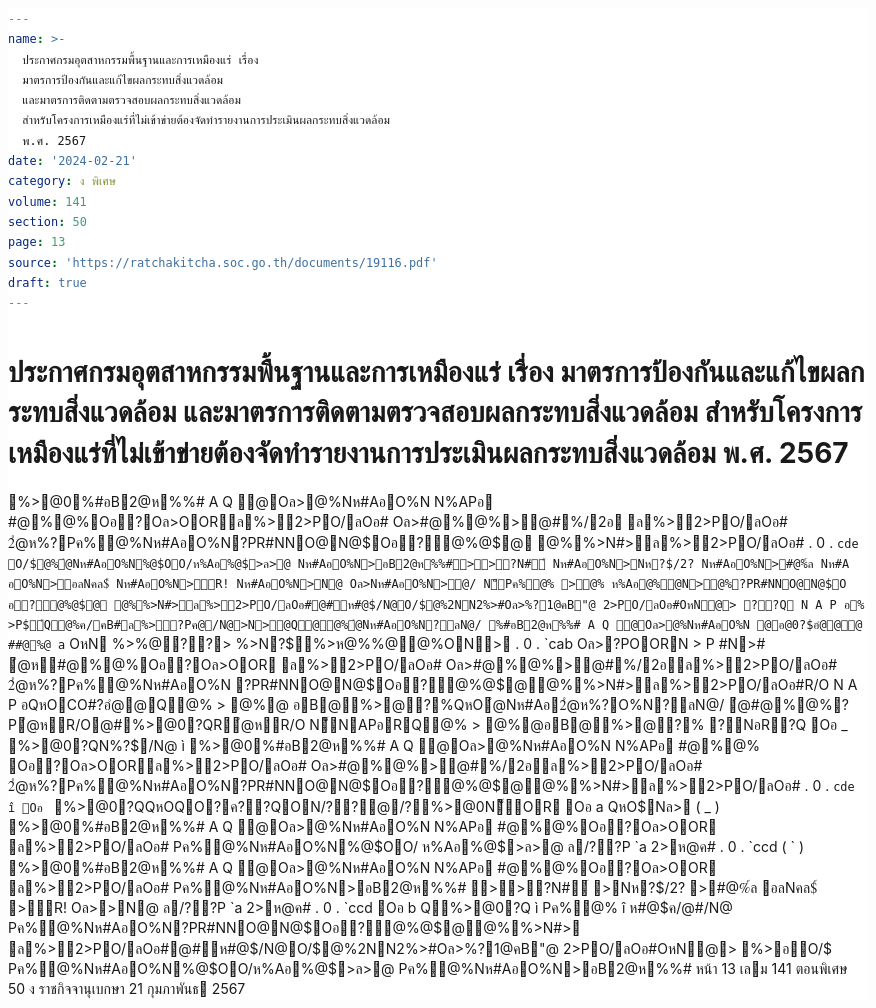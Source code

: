 ```yaml
---
name: >-
  ประกาศกรมอุตสาหกรรมพื้นฐานและการเหมืองแร่ เรื่อง
  มาตรการป้องกันและแก้ไขผลกระทบสิ่งแวดล้อม
  และมาตรการติดตามตรวจสอบผลกระทบสิ่งแวดล้อม
  สำหรับโครงการเหมืองแร่ที่ไม่เข้าข่ายต้องจัดทำรายงานการประเมินผลกระทบสิ่งแวดล้อม
  พ.ศ. 2567
date: '2024-02-21'
category: ง พิเศษ
volume: 141
section: 50
page: 13
source: 'https://ratchakitcha.soc.go.th/documents/19116.pdf'
draft: true
---
```


# ประกาศกรมอุตสาหกรรมพื้นฐานและการเหมืองแร่ เรื่อง มาตรการป้องกันและแก้ไขผลกระทบสิ่งแวดล้อม และมาตรการติดตามตรวจสอบผลกระทบสิ่งแวดล้อม สำหรับโครงการเหมืองแร่ที่ไม่เข้าข่ายต้องจัดทำรายงานการประเมินผลกระทบสิ่งแวดล้อม พ.ศ. 2567

%>@0%#อB2@ห%%# A Q @Oล>@%Nห#AอO%N N%APอ #@%@%Oอ?Oล>OORล%>2>PO/ลOอ# Oล>#@%@%>@#%/2อ ล%>2>PO/ลOอ# 2ํ@ห%?Pค%@%Nห#AอO%N?PR#NNO@N@$Oอ?ํ@%@$@ @%%>N#>ล%>2>PO/ลOอ# . 0 . `cde O/$@%ํ@Nห#AอO%N%@$OO/ห%Aอ%@$>ล>@ Nห#AอO%N>อB2@ห%%#>>?N#์ Nห#AอO%N>Nห?$/2? Nห#AอO%N>#@%์ล Nห#AอO%N>อลNคล$์ Nห#AอO%N>R! Nห#AอO%N>N@ Oล>Nห#AอO%N>@/ N็Pค%@% >@% ห%Aอ@%ํ@N>@%?PR#NNO@N@$Oอ?ํ@%@$@ @%%>N#>ล%>2>PO/ลOอ#@#ห#@$/N@O/$@%2NN2%>#Oล>%?1@คB"@ 2>PO/ลOอ#OหN@> ??Q N A P อ%>P$์Q@%ค/คB#ล%>?Pค@/N@>N>@Q@@%ํ@Nห#AอO%N?ลN@/ %#อB2@ห%%# A Q @Oล>@%Nห#AอO%N @อ@0?$อํ@@@##@%@ a` OหN %>%@??> %>N?$%>ห@%%@@%ON> . 0 . `cab Oล>?POORN > P #N># ํ@ห#@%@%Oอ?Oล>OOR ล%>2>PO/ลOอ# Oล>#@%@%>@#%/2อล%>2>PO/ลOอ# 2ํ@ห%?Pค%@%Nห#AอO%N ?PR#NNO@N@$Oอ?ํ@%@$@@%%>N#>ล%>2>PO/ลOอ#R/O N A P อQหOCO#?อํ@@Q@% > @%@ อB@%>@?%QหOํ@Nห#Aอ2ํ@ห%?O%N?ลN@/ ํ@#@%@%?Pํ@หR/O@#%>@0?QRํ@หR/O N็NAPอRQ@% > @%@อB@%>@?% ?NอR?Q Oอ _ %>@0?QN%?$/N@ ì %>@0%#อB2@ห%%# A Q @Oล>@%Nห#AอO%N N%APอ #@%@% Oอ?Oล>OORล%>2>PO/ลOอ# Oล>#@%@%>@#%/2อล%>2>PO/ลOอ# 2ํ@ห%?Pค%@%Nห#AอO%N?PR#NNO@N@$Oอ?ํ@%@$@@%%>N#>ล%>2>PO/ลOอ# . 0 . `cde î Oอ ` %>@0?QQหOQO?ค??QON/??@/?%>@0N็OR Oอ a QหO$Nล> ( _ ) %>@0%#อB2@ห%%# A Q @Oล>@%Nห#AอO%N N%APอ #@%@%Oอ?Oล>OOR ล%>2>PO/ลOอ# Pค%@%Nห#AอO%N%@$OO/ ห%Aอ%@$>ล>@ ล/??P `a 2>ห@ค# . 0 . `ccd ( ` ) %>@0%#อB2@ห%%# A Q @Oล>@%Nห#AอO%N N%APอ #@%@%Oอ?Oล>OOR ล%>2>PO/ลOอ# Pค%@%Nห#AอO%N>อB2@ห%%# >>?N#์ >Nห?$/2? >#@%์ล อลNคล$์ >R! Oล>>N@ ล/??P `a 2>ห@ค# . 0 . `ccd Oอ b Q%>@0?Q ì Pค%@% î ห#@$ค/@#/N@ Pค%@%Nห#AอO%N?PR#NNO@N@$Oอ?ํ@%@$@@%%>N#> ล%>2>PO/ลOอ#@#ห#@$/N@O/$@%2NN2%>#Oล>%?1@คB"@ 2>PO/ลOอ#OหN@> %>อO/$ Pค%@%Nห#AอO%N%@$OO/ห%Aอ%@$>ล>@ Pค%@%Nห#AอO%N>อB2@ห%%# หน้า 13 เลม 141 ตอนพิเศษ 50 ง ราชกิจจานุเบกษา 21 กุมภาพันธ 2567

